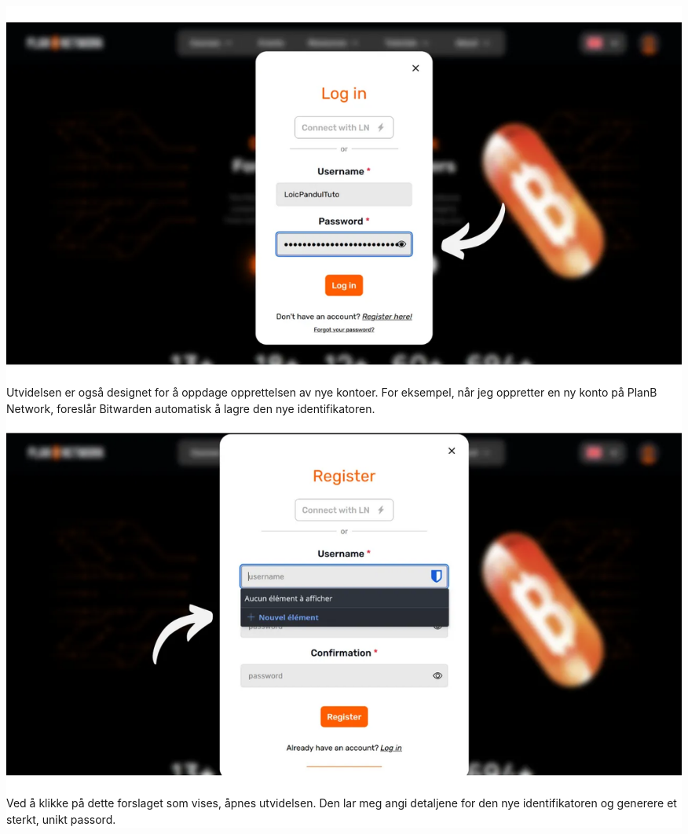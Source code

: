 ![BITWARDEN](assets/notext/53.webp)
Utvidelsen er også designet for å oppdage opprettelsen av nye kontoer. For eksempel, når jeg oppretter en ny konto på PlanB Network, foreslår Bitwarden automatisk å lagre den nye identifikatoren.
![BITWARDEN](assets/notext/54.webp)
Ved å klikke på dette forslaget som vises, åpnes utvidelsen. Den lar meg angi detaljene for den nye identifikatoren og generere et sterkt, unikt passord.